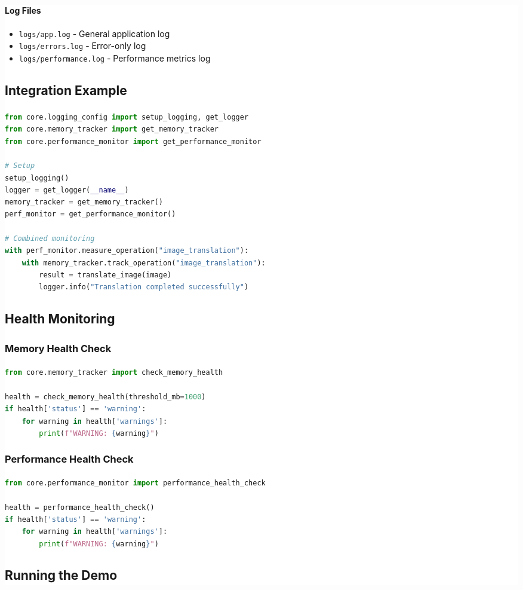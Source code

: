 #### Log Files

- `logs/app.log` - General application log
- `logs/errors.log` - Error-only log  
- `logs/performance.log` - Performance metrics log

## Integration Example

```python
from core.logging_config import setup_logging, get_logger
from core.memory_tracker import get_memory_tracker
from core.performance_monitor import get_performance_monitor

# Setup
setup_logging()
logger = get_logger(__name__)
memory_tracker = get_memory_tracker()
perf_monitor = get_performance_monitor()

# Combined monitoring
with perf_monitor.measure_operation("image_translation"):
    with memory_tracker.track_operation("image_translation"):
        result = translate_image(image)
        logger.info("Translation completed successfully")
```

## Health Monitoring

### Memory Health Check

```python
from core.memory_tracker import check_memory_health

health = check_memory_health(threshold_mb=1000)
if health['status'] == 'warning':
    for warning in health['warnings']:
        print(f"WARNING: {warning}")
```

### Performance Health Check

```python
from core.performance_monitor import performance_health_check

health = performance_health_check()
if health['status'] == 'warning':
    for warning in health['warnings']:
        print(f"WARNING: {warning}")
```

## Running the Demo
